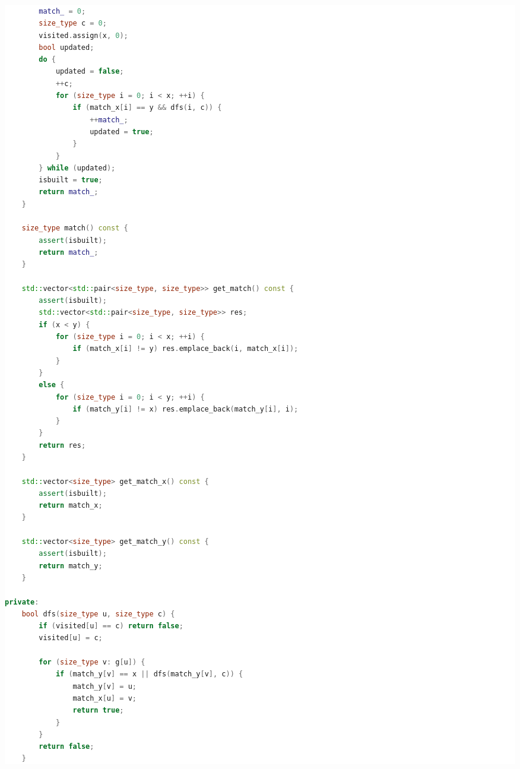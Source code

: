 ```cpp
		match_ = 0;
		size_type c = 0;
		visited.assign(x, 0);
		bool updated;
		do {
			updated = false;
			++c;
			for (size_type i = 0; i < x; ++i) {
				if (match_x[i] == y && dfs(i, c)) {
					++match_;
					updated = true;
				}
			}
		} while (updated);
		isbuilt = true;
		return match_;
	}
	
	size_type match() const {
		assert(isbuilt);
		return match_;
	}
	
	std::vector<std::pair<size_type, size_type>> get_match() const {
		assert(isbuilt);
		std::vector<std::pair<size_type, size_type>> res;
		if (x < y) {
			for (size_type i = 0; i < x; ++i) {
				if (match_x[i] != y) res.emplace_back(i, match_x[i]);
			}
		}
		else {
			for (size_type i = 0; i < y; ++i) {
				if (match_y[i] != x) res.emplace_back(match_y[i], i);
			}
		}
		return res;
	}
	
	std::vector<size_type> get_match_x() const {
		assert(isbuilt);
		return match_x;
	}
	
	std::vector<size_type> get_match_y() const {
		assert(isbuilt);
		return match_y;
	}
	
private:
	bool dfs(size_type u, size_type c) {
		if (visited[u] == c) return false;
		visited[u] = c;
		
		for (size_type v: g[u]) {
			if (match_y[v] == x || dfs(match_y[v], c)) {
				match_y[v] = u;
				match_x[u] = v;
				return true;
			}
		}
		return false;
	}
```